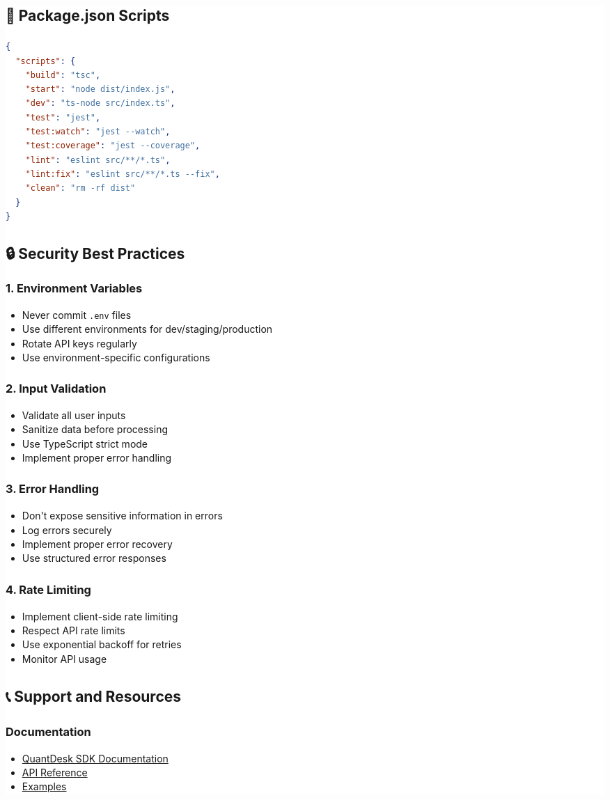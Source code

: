 ## 📖 **Package.json Scripts**

```json
{
  "scripts": {
    "build": "tsc",
    "start": "node dist/index.js",
    "dev": "ts-node src/index.ts",
    "test": "jest",
    "test:watch": "jest --watch",
    "test:coverage": "jest --coverage",
    "lint": "eslint src/**/*.ts",
    "lint:fix": "eslint src/**/*.ts --fix",
    "clean": "rm -rf dist"
  }
}
```

## 🔒 **Security Best Practices**

### **1. Environment Variables**
- Never commit `.env` files
- Use different environments for dev/staging/production
- Rotate API keys regularly
- Use environment-specific configurations

### **2. Input Validation**
- Validate all user inputs
- Sanitize data before processing
- Use TypeScript strict mode
- Implement proper error handling

### **3. Error Handling**
- Don't expose sensitive information in errors
- Log errors securely
- Implement proper error recovery
- Use structured error responses

### **4. Rate Limiting**
- Implement client-side rate limiting
- Respect API rate limits
- Use exponential backoff for retries
- Monitor API usage

## 📞 **Support and Resources**

### **Documentation**
- [QuantDesk SDK Documentation](https://github.com/dextrorsal/quantdesk-v0.1/tree/main/sdk)
- [API Reference](https://github.com/dextrorsal/quantdesk-v0.1/tree/main/docs/api)
- [Examples](https://github.com/dextrorsal/quantdesk-v0.1/tree/main/examples)
